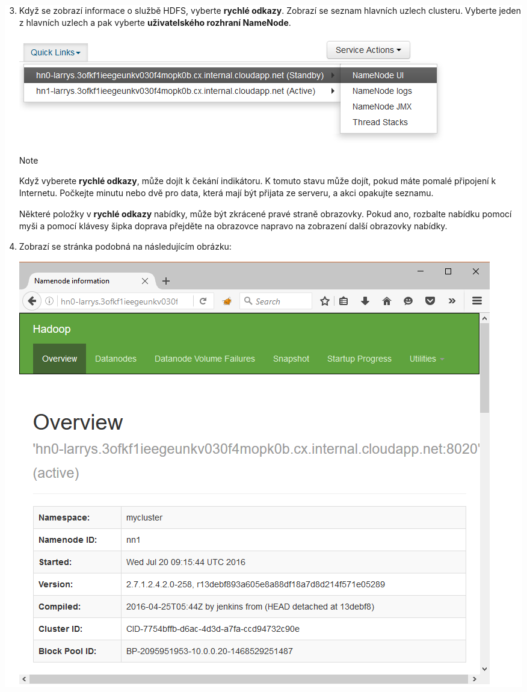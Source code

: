 3. Když se zobrazí informace o službě HDFS, vyberte **rychlé odkazy**. Zobrazí se seznam hlavních uzlech clusteru. Vyberte jeden z hlavních uzlech a pak vyberte **uživatelského rozhraní NameNode**.

    ![Rozšířit bitové kopie s nabídce Rychlé odkazy](./media/hdinsight-linux-ambari-ssh-tunnel/namenodedropdown.png)

   > [!NOTE]
   > Když vyberete __rychlé odkazy__, může dojít k čekání indikátoru. K tomuto stavu může dojít, pokud máte pomalé připojení k Internetu. Počkejte minutu nebo dvě pro data, která mají být přijata ze serveru, a akci opakujte seznamu.
   >
   > Některé položky v **rychlé odkazy** nabídky, může být zkrácené pravé straně obrazovky. Pokud ano, rozbalte nabídku pomocí myši a pomocí klávesy šipka doprava přejděte na obrazovce napravo na zobrazení další obrazovky nabídky.

4. Zobrazí se stránka podobná na následujícím obrázku:

    ![Obrázek NameNode uživatelského rozhraní](./media/hdinsight-linux-ambari-ssh-tunnel/namenode.png)
